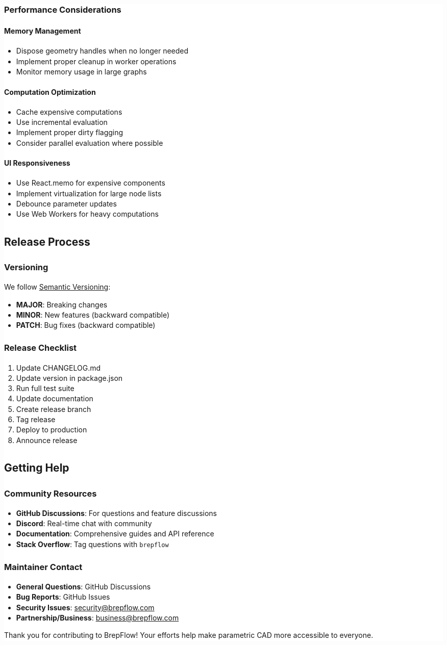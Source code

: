 ### Performance Considerations

#### Memory Management
- Dispose geometry handles when no longer needed
- Implement proper cleanup in worker operations
- Monitor memory usage in large graphs

#### Computation Optimization
- Cache expensive computations
- Use incremental evaluation
- Implement proper dirty flagging
- Consider parallel evaluation where possible

#### UI Responsiveness
- Use React.memo for expensive components
- Implement virtualization for large node lists
- Debounce parameter updates
- Use Web Workers for heavy computations

## Release Process

### Versioning

We follow [Semantic Versioning](https://semver.org/):
- **MAJOR**: Breaking changes
- **MINOR**: New features (backward compatible)
- **PATCH**: Bug fixes (backward compatible)

### Release Checklist

1. Update CHANGELOG.md
2. Update version in package.json
3. Run full test suite
4. Update documentation
5. Create release branch
6. Tag release
7. Deploy to production
8. Announce release

## Getting Help

### Community Resources

- **GitHub Discussions**: For questions and feature discussions
- **Discord**: Real-time chat with community
- **Documentation**: Comprehensive guides and API reference
- **Stack Overflow**: Tag questions with `brepflow`

### Maintainer Contact

- **General Questions**: GitHub Discussions
- **Bug Reports**: GitHub Issues
- **Security Issues**: security@brepflow.com
- **Partnership/Business**: business@brepflow.com

Thank you for contributing to BrepFlow! Your efforts help make parametric CAD more accessible to everyone.
